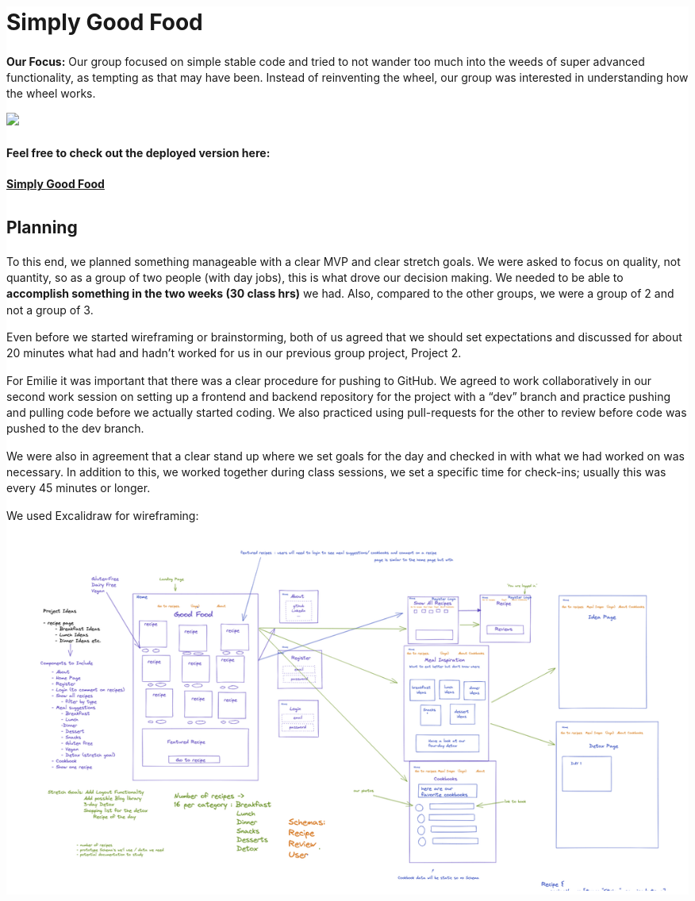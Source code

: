 # Simply Good Food 

**Our Focus:** Our group focused on simple stable code and tried to not wander too much into the weeds of super advanced functionality, as tempting as that may have been. Instead of reinventing the wheel, our group was interested in understanding how the wheel works. 

![](/images/project-3-SGF-homepage.gif)

#### Feel free to check out the deployed version here: 

**[Simply Good Food](https://willowy-biscotti-b0cdbb.netlify.app/)**


## Planning 
To this end, we planned something manageable with a clear MVP and clear stretch goals.
We were asked to focus on quality, not quantity, so as a group of two people (with day jobs), this is what drove our decision making. We needed to be able to **accomplish something in the two weeks (30 class hrs)** we had. Also, compared to the other groups, we were a group of 2 and not a group of 3. 

Even before we started wireframing or brainstorming, both of us agreed that we should set expectations and discussed for about 20 minutes what had and hadn’t worked for us in our previous group project, Project 2. 

For Emilie it was important that there was a clear procedure for pushing to GitHub. We agreed to work collaboratively in our second work session on setting up a frontend and backend repository for the project with a “dev” branch and practice pushing and pulling code before we actually started coding. We also practiced using pull-requests for the other to review before code was pushed to the dev branch. 

We were also in agreement that a clear stand up where we set goals for the day and checked in with what we had worked on was necessary. In addition to this, we worked together during class sessions, we set a specific time for check-ins; usually this was every 45 minutes or longer. 

We used Excalidraw for wireframing: 

![](/images/wireframe_main_pages.png)

